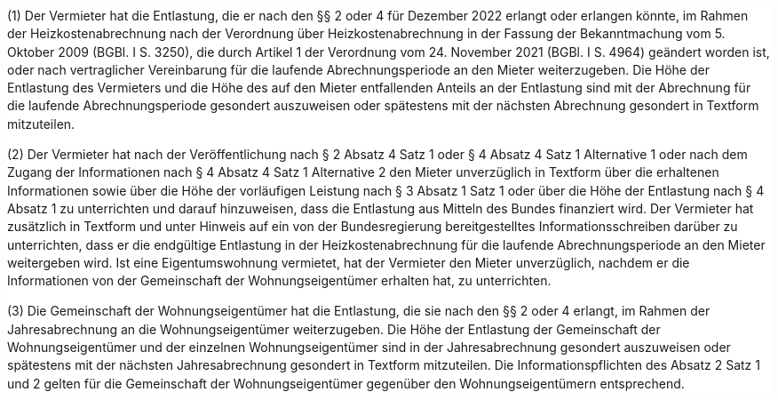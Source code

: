 <div>

<div class="jnhtml">

<div>

<div class="jurAbsatz">

(1) Der Vermieter hat die Entlastung, die er nach den §§ 2 oder 4 für
Dezember 2022 erlangt oder erlangen könnte, im Rahmen der
Heizkostenabrechnung nach der Verordnung über Heizkostenabrechnung in
der Fassung der Bekanntmachung vom 5. Oktober 2009 (BGBl. I S. 3250),
die durch Artikel 1 der Verordnung vom 24. November 2021 (BGBl. I S.
4964) geändert worden ist, oder nach vertraglicher Vereinbarung für die
laufende Abrechnungsperiode an den Mieter weiterzugeben. Die Höhe der
Entlastung des Vermieters und die Höhe des auf den Mieter entfallenden
Anteils an der Entlastung sind mit der Abrechnung für die laufende
Abrechnungsperiode gesondert auszuweisen oder spätestens mit der
nächsten Abrechnung gesondert in Textform mitzuteilen.

</div>

<div class="jurAbsatz">

(2) Der Vermieter hat nach der Veröffentlichung nach § 2 Absatz 4 Satz 1
oder § 4 Absatz 4 Satz 1 Alternative 1 oder nach dem Zugang der
Informationen nach § 4 Absatz 4 Satz 1 Alternative 2 den Mieter
unverzüglich in Textform über die erhaltenen Informationen sowie über
die Höhe der vorläufigen Leistung nach § 3 Absatz 1 Satz 1 oder über die
Höhe der Entlastung nach § 4 Absatz 1 zu unterrichten und darauf
hinzuweisen, dass die Entlastung aus Mitteln des Bundes finanziert wird.
Der Vermieter hat zusätzlich in Textform und unter Hinweis auf ein von
der Bundesregierung bereitgestelltes Informationsschreiben darüber zu
unterrichten, dass er die endgültige Entlastung in der
Heizkostenabrechnung für die laufende Abrechnungsperiode an den Mieter
weitergeben wird. Ist eine Eigentumswohnung vermietet, hat der Vermieter
den Mieter unverzüglich, nachdem er die Informationen von der
Gemeinschaft der Wohnungseigentümer erhalten hat, zu unterrichten.

</div>

<div class="jurAbsatz">

(3) Die Gemeinschaft der Wohnungseigentümer hat die Entlastung, die sie
nach den §§ 2 oder 4 erlangt, im Rahmen der Jahresabrechnung an die
Wohnungseigentümer weiterzugeben. Die Höhe der Entlastung der
Gemeinschaft der Wohnungseigentümer und der einzelnen Wohnungseigentümer
sind in der Jahresabrechnung gesondert auszuweisen oder spätestens mit
der nächsten Jahresabrechnung gesondert in Textform mitzuteilen. Die
Informationspflichten des Absatz 2 Satz 1 und 2 gelten für die
Gemeinschaft der Wohnungseigentümer gegenüber den Wohnungseigentümern
entsprechend.

</div>

<div class="jurAbsatz">
